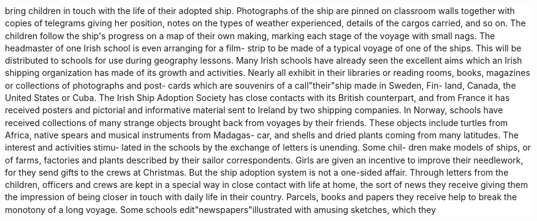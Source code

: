 bring children in touch with the life
of their adopted ship.
Photographs of the ship are
pinned on classroom walls together
with copies of telegrams giving her
position, notes on the types of
weather experienced, details of the
cargos carried, and so on. The
children follow the ship's progress
on a map of their own making,
marking each stage of the voyage
with small nags.
The headmaster of one Irish
school is even arranging for a film-
strip to be made of a typical voyage
of one of the ships. This will be
distributed to schools for use during
geography lessons. Many Irish
schools have already seen the
excellent aims which an Irish
shipping organization has made of
its growth and activities. Nearly
all exhibit in their libraries or
reading rooms, books, magazines or
collections of photographs and post-
cards which are souvenirs of a call"their"ship made in Sweden, Fin-
land, Canada, the United States or
Cuba.
The Irish Ship Adoption Society
has close contacts with its British
counterpart, and from France it has
received posters and pictorial and
informative material sent to Ireland
by two shipping companies.
In Norway, schools have received
collections of many strange objects
brought back from voyages by their
friends. These objects include
turtles from Africa, native spears and
musical instruments from Madagas-
car, and shells and dried plants
coming from many latitudes.
The interest and activities stimu-
lated in the schools by the exchange
of letters is unending. Some chil-
dren make models of ships, or of
farms, factories and plants described
by their sailor correspondents. Girls
are given an incentive to improve
their needlework, for they send gifts
to the crews at Christmas.
But the ship adoption system is
not a one-sided affair. Through
letters from the children, officers
and crews are kept in a special way
in close contact with life at home,
the sort of news they receive giving
them the impression of being closer
in touch with daily life in their
country. Parcels, books and papers
they receive help to break the
monotony of a long voyage. Some
schools edit"newspapers"illustrated
with amusing sketches, which they